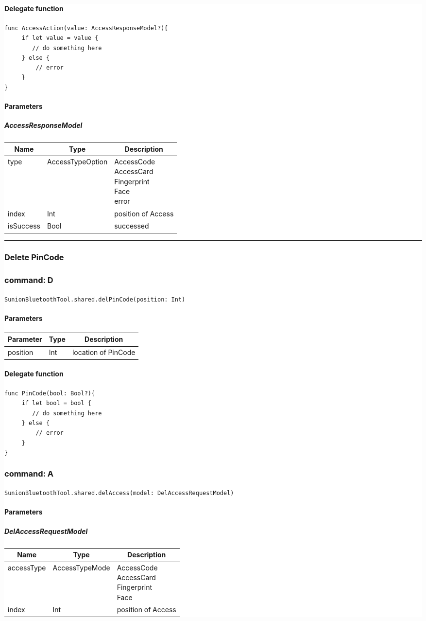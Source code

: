 #### Delegate function
```
func AccessAction(value: AccessResponseModel?){
     if let value = value {
        // do something here
     } else {
         // error
     }
}
```


#### Parameters
##### AccessResponseModel
| Name | Type | Description |
| -------- | -------- | -------- |
| type|  AccessTypeOption | AccessCode<br>AccessCard<br>Fingerprint<br>Face<br>error
|index| Int| position of Access
|isSuccess| Bool| successed

---
### Delete PinCode 
### command: D
```
SunionBluetoothTool.shared.delPinCode(position: Int) 
```

#### Parameters
| Parameter | Type | Description |
| -------- | -------- | -------- |
| position    |  Int | location of PinCode

#### Delegate function
```
func PinCode(bool: Bool?){
     if let bool = bool {
        // do something here
     } else {
         // error
     }
}
```

### command: A
```
SunionBluetoothTool.shared.delAccess(model: DelAccessRequestModel) 
```

#### Parameters
##### DelAccessRequestModel
| Name | Type | Description |
| -------- | -------- | -------- |
|accessType|  AccessTypeMode | AccessCode<br>AccessCard<br>Fingerprint<br>Face
|index | Int|  position of Access
